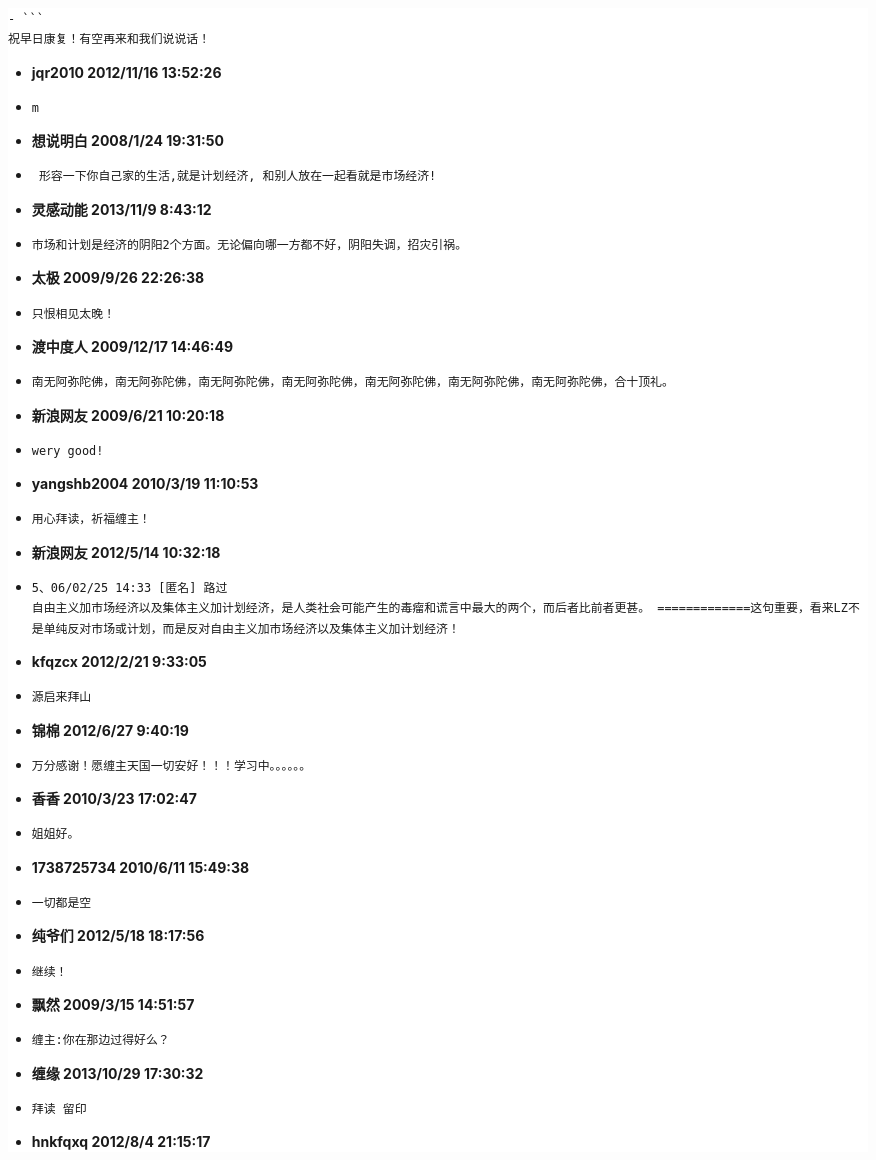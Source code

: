   ```
- ```
  祝早日康复！有空再来和我们说说话！
  ```
- **jqr2010 2012/11/16 13:52:26**
- ```
  m
  ```
- **想说明白 2008/1/24 19:31:50**
- ```
   形容一下你自己家的生活,就是计划经济, 和别人放在一起看就是市场经济!
  ```
- **灵感动能 2013/11/9 8:43:12**
- ```
  市场和计划是经济的阴阳2个方面。无论偏向哪一方都不好，阴阳失调，招灾引祸。
  ```
- **太极 2009/9/26 22:26:38**
- ```
  只恨相见太晚！
  ```
- **渡中度人 2009/12/17 14:46:49**
- ```
  南无阿弥陀佛，南无阿弥陀佛，南无阿弥陀佛，南无阿弥陀佛，南无阿弥陀佛，南无阿弥陀佛，南无阿弥陀佛，合十顶礼。
  ```
- **新浪网友 2009/6/21 10:20:18**
- ```
  wery good!
  ```
- **yangshb2004 2010/3/19 11:10:53**
- ```
  用心拜读，祈福缠主！
  ```
- **新浪网友 2012/5/14 10:32:18**
- ```
  5、06/02/25 14:33 [匿名] 路过
  自由主义加市场经济以及集体主义加计划经济，是人类社会可能产生的毒瘤和谎言中最大的两个，而后者比前者更甚。 =============这句重要，看来LZ不是单纯反对市场或计划，而是反对自由主义加市场经济以及集体主义加计划经济！
  ```
- **kfqzcx 2012/2/21 9:33:05**
- ```
  源启来拜山
  ```
- **锦棉 2012/6/27 9:40:19**
- ```
  万分感谢！愿缠主天国一切安好！！！学习中。。。。。。
  ```
- **香香 2010/3/23 17:02:47**
- ```
  姐姐好。
  ```
- **1738725734 2010/6/11 15:49:38**
- ```
  一切都是空
  ```
- **纯爷们 2012/5/18 18:17:56**
- ```
  继续！
  ```
- **飘然 2009/3/15 14:51:57**
- ```
  缠主:你在那边过得好么？
  ```
- **缠缘 2013/10/29 17:30:32**
- ```
  拜读 留印
  ```
- **hnkfqxq 2012/8/4 21:15:17**
  ```